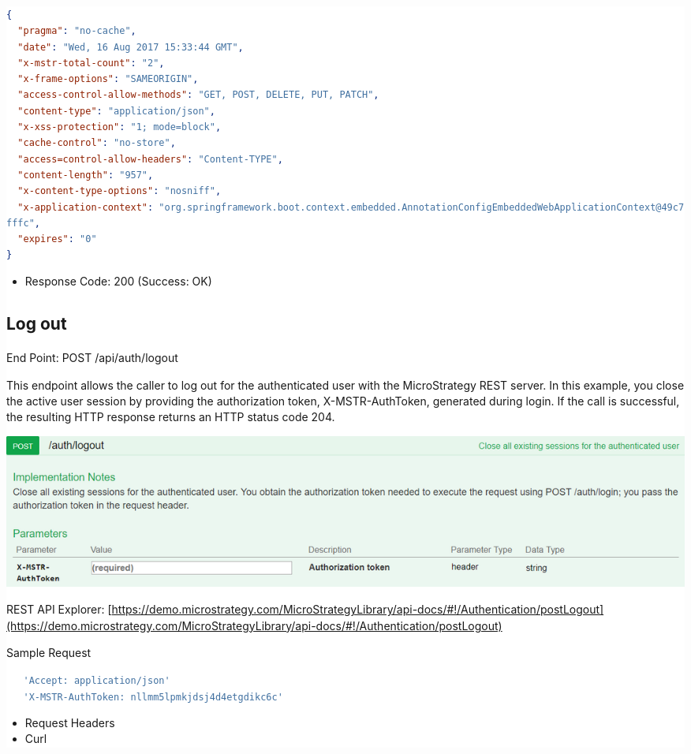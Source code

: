   ```json
  {
    "pragma": "no-cache",
    "date": "Wed, 16 Aug 2017 15:33:44 GMT",
    "x-mstr-total-count": "2",
    "x-frame-options": "SAMEORIGIN",
    "access-control-allow-methods": "GET, POST, DELETE, PUT, PATCH",
    "content-type": "application/json",
    "x-xss-protection": "1; mode=block",
    "cache-control": "no-store",
    "access=control-allow-headers": "Content-TYPE",
    "content-length": "957",
    "x-content-type-options": "nosniff",
    "x-application-context": "org.springframework.boot.context.embedded.AnnotationConfigEmbeddedWebApplicationContext@49c7fffc",
    "expires": "0"
  }
  ```

- Response Code: 200 (Success: OK)

## Log out

End Point: POST /api/auth/logout

This endpoint allows the caller to log out for the authenticated user with the MicroStrategy REST server. In this example, you close the active user session by providing the authorization token, X-MSTR-AuthToken, generated during login. If the call is successful, the resulting HTTP response returns an HTTP status code 204.

![swagger_POST_auth_logout](../images/swagger_POST_auth_logout.png)

REST API Explorer: [https://demo.microstrategy.com/MicroStrategyLibrary/api-docs/#!/Authentication/postLogout](https://demo.microstrategy.com/MicroStrategyLibrary/api-docs/#!/Authentication/postLogout)

Sample Request

```bash
   'Accept: application/json'
   'X-MSTR-AuthToken: nllmm5lpmkjdsj4d4etgdikc6c'
```

- Request Headers
- Curl
